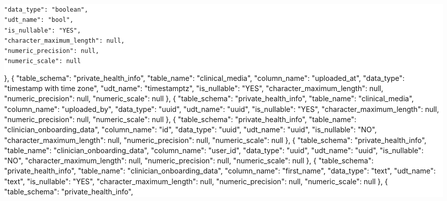     "data_type": "boolean",
    "udt_name": "bool",
    "is_nullable": "YES",
    "character_maximum_length": null,
    "numeric_precision": null,
    "numeric_scale": null
  },
  {
    "table_schema": "private_health_info",
    "table_name": "clinical_media",
    "column_name": "uploaded_at",
    "data_type": "timestamp with time zone",
    "udt_name": "timestamptz",
    "is_nullable": "YES",
    "character_maximum_length": null,
    "numeric_precision": null,
    "numeric_scale": null
  },
  {
    "table_schema": "private_health_info",
    "table_name": "clinical_media",
    "column_name": "uploaded_by",
    "data_type": "uuid",
    "udt_name": "uuid",
    "is_nullable": "YES",
    "character_maximum_length": null,
    "numeric_precision": null,
    "numeric_scale": null
  },
  {
    "table_schema": "private_health_info",
    "table_name": "clinician_onboarding_data",
    "column_name": "id",
    "data_type": "uuid",
    "udt_name": "uuid",
    "is_nullable": "NO",
    "character_maximum_length": null,
    "numeric_precision": null,
    "numeric_scale": null
  },
  {
    "table_schema": "private_health_info",
    "table_name": "clinician_onboarding_data",
    "column_name": "user_id",
    "data_type": "uuid",
    "udt_name": "uuid",
    "is_nullable": "NO",
    "character_maximum_length": null,
    "numeric_precision": null,
    "numeric_scale": null
  },
  {
    "table_schema": "private_health_info",
    "table_name": "clinician_onboarding_data",
    "column_name": "first_name",
    "data_type": "text",
    "udt_name": "text",
    "is_nullable": "YES",
    "character_maximum_length": null,
    "numeric_precision": null,
    "numeric_scale": null
  },
  {
    "table_schema": "private_health_info",